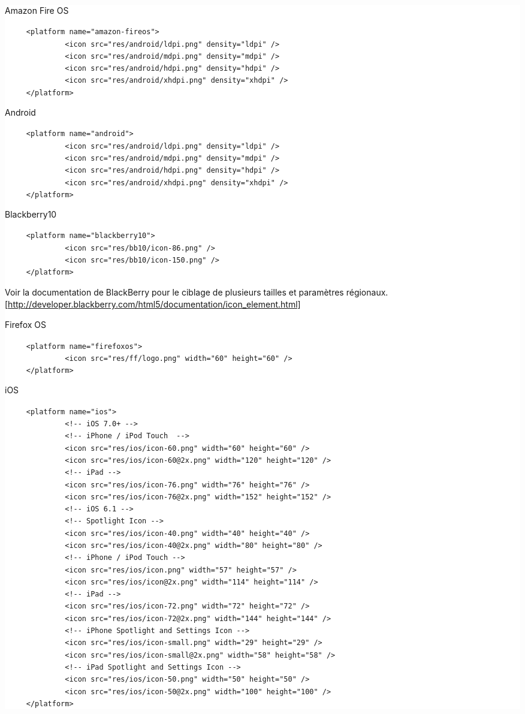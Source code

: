 Amazon Fire OS

         <platform name="amazon-fireos">
                  <icon src="res/android/ldpi.png" density="ldpi" />
                  <icon src="res/android/mdpi.png" density="mdpi" />
                  <icon src="res/android/hdpi.png" density="hdpi" />
                  <icon src="res/android/xhdpi.png" density="xhdpi" />
         </platform>
    

Android

         <platform name="android">
                  <icon src="res/android/ldpi.png" density="ldpi" />
                  <icon src="res/android/mdpi.png" density="mdpi" />
                  <icon src="res/android/hdpi.png" density="hdpi" />
                  <icon src="res/android/xhdpi.png" density="xhdpi" />
         </platform>
    

Blackberry10

         <platform name="blackberry10">
                  <icon src="res/bb10/icon-86.png" />
                  <icon src="res/bb10/icon-150.png" />
         </platform>
    

Voir la documentation de BlackBerry pour le ciblage de plusieurs tailles et paramètres régionaux. [http://developer.blackberry.com/html5/documentation/icon_element.html]

Firefox OS

         <platform name="firefoxos">
                  <icon src="res/ff/logo.png" width="60" height="60" />
         </platform>
    

iOS

         <platform name="ios">
                  <!-- iOS 7.0+ -->
                  <!-- iPhone / iPod Touch  -->
                  <icon src="res/ios/icon-60.png" width="60" height="60" />
                  <icon src="res/ios/icon-60@2x.png" width="120" height="120" />
                  <!-- iPad -->
                  <icon src="res/ios/icon-76.png" width="76" height="76" />
                  <icon src="res/ios/icon-76@2x.png" width="152" height="152" />
                  <!-- iOS 6.1 -->
                  <!-- Spotlight Icon -->
                  <icon src="res/ios/icon-40.png" width="40" height="40" />
                  <icon src="res/ios/icon-40@2x.png" width="80" height="80" />
                  <!-- iPhone / iPod Touch -->
                  <icon src="res/ios/icon.png" width="57" height="57" />
                  <icon src="res/ios/icon@2x.png" width="114" height="114" />
                  <!-- iPad -->
                  <icon src="res/ios/icon-72.png" width="72" height="72" />
                  <icon src="res/ios/icon-72@2x.png" width="144" height="144" />
                  <!-- iPhone Spotlight and Settings Icon -->
                  <icon src="res/ios/icon-small.png" width="29" height="29" />
                  <icon src="res/ios/icon-small@2x.png" width="58" height="58" />
                  <!-- iPad Spotlight and Settings Icon -->
                  <icon src="res/ios/icon-50.png" width="50" height="50" />
                  <icon src="res/ios/icon-50@2x.png" width="100" height="100" />
         </platform>
    

 [1]: https://developer.android.com/tools/help/draw9patch.html
 [2]: http://developer.android.com/guide/practices/screens_support.html
 [3]: http://developer.android.com/guide/topics/resources/providing-resources.html#AlternativeResources
 [4]: http://developer.blackberry.com/html5/documentation/rim_splash_element.html